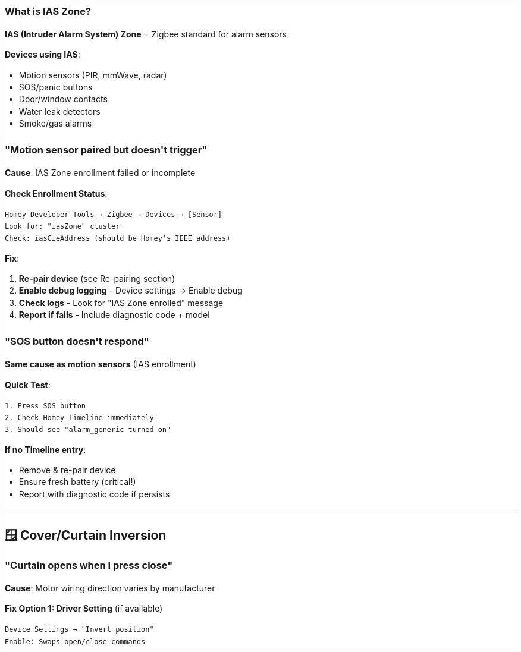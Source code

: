 ### What is IAS Zone?
**IAS (Intruder Alarm System) Zone** = Zigbee standard for alarm sensors

**Devices using IAS**:
- Motion sensors (PIR, mmWave, radar)
- SOS/panic buttons
- Door/window contacts
- Water leak detectors
- Smoke/gas alarms

### "Motion sensor paired but doesn't trigger"

**Cause**: IAS Zone enrollment failed or incomplete

**Check Enrollment Status**:
```
Homey Developer Tools → Zigbee → Devices → [Sensor]
Look for: "iasZone" cluster
Check: iasCieAddress (should be Homey's IEEE address)
```

**Fix**:
1. **Re-pair device** (see Re-pairing section)
2. **Enable debug logging** - Device settings → Enable debug
3. **Check logs** - Look for "IAS Zone enrolled" message
4. **Report if fails** - Include diagnostic code + model

### "SOS button doesn't respond"

**Same cause as motion sensors** (IAS enrollment)

**Quick Test**:
```
1. Press SOS button
2. Check Homey Timeline immediately
3. Should see "alarm_generic turned on"
```

**If no Timeline entry**:
- Remove & re-pair device
- Ensure fresh battery (critical!)
- Report with diagnostic code if persists

---

## 🪟 Cover/Curtain Inversion

### "Curtain opens when I press close"

**Cause**: Motor wiring direction varies by manufacturer

**Fix Option 1: Driver Setting** (if available)
```
Device Settings → "Invert position"
Enable: Swaps open/close commands
```
